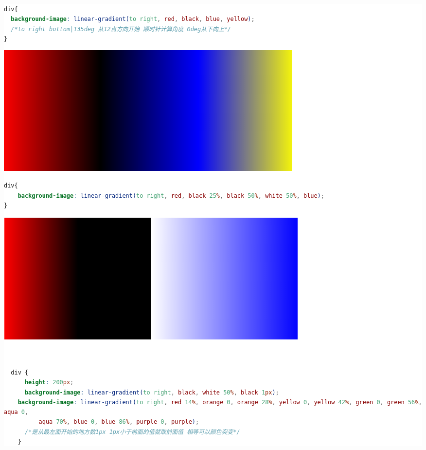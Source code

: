 ```css
div{
  background-image: linear-gradient(to right, red, black, blue, yellow);
  /*to right bottom|135deg 从12点方向开始 顺时针计算角度 0deg从下向上*/
}
```

![image-20191219201551741](016%20%E6%B8%90%E5%8F%98%E5%92%8C2d%E5%8F%98%E6%8D%A2.assets/image-20191219201551741.png)

```css
div{
    background-image: linear-gradient(to right, red, black 25%, black 50%, white 50%, blue);
}
```

![image-20191219202400227](016%20%E6%B8%90%E5%8F%98%E5%92%8C2d%E5%8F%98%E6%8D%A2.assets/image-20191219202400227.png)

​                                                                                                                                                                                                                                             

```css
  div {
      height: 200px;
      background-image: linear-gradient(to right, black, white 50%, black 1px);
    background-image: linear-gradient(to right, red 14%, orange 0, orange 28%, yellow 0, yellow 42%, green 0, green 56%, aqua 0,
          aqua 70%, blue 0, blue 86%, purple 0, purple);
      /*是从最左面开始的地方数1px 1px小于前面的值就取前面值 相等可以颜色突变*/
    }
```
